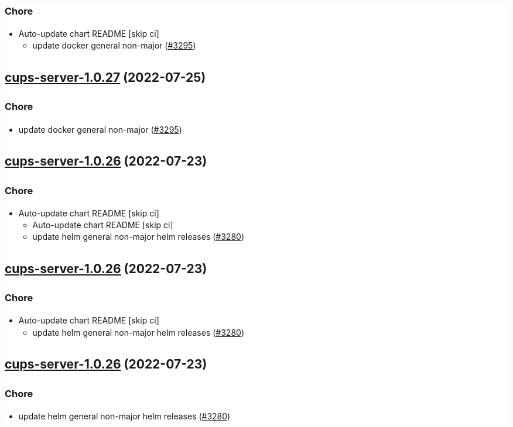 ### Chore

- Auto-update chart README [skip ci]
  - update docker general non-major ([#3295](https://github.com/truecharts/apps/issues/3295))




## [cups-server-1.0.27](https://github.com/truecharts/apps/compare/cups-server-1.0.26...cups-server-1.0.27) (2022-07-25)

### Chore

- update docker general non-major ([#3295](https://github.com/truecharts/apps/issues/3295))




## [cups-server-1.0.26](https://github.com/truecharts/apps/compare/cups-server-1.0.25...cups-server-1.0.26) (2022-07-23)

### Chore

- Auto-update chart README [skip ci]
  - Auto-update chart README [skip ci]
  - update helm general non-major helm releases ([#3280](https://github.com/truecharts/apps/issues/3280))




## [cups-server-1.0.26](https://github.com/truecharts/apps/compare/cups-server-1.0.25...cups-server-1.0.26) (2022-07-23)

### Chore

- Auto-update chart README [skip ci]
  - update helm general non-major helm releases ([#3280](https://github.com/truecharts/apps/issues/3280))




## [cups-server-1.0.26](https://github.com/truecharts/apps/compare/cups-server-1.0.25...cups-server-1.0.26) (2022-07-23)

### Chore

- update helm general non-major helm releases ([#3280](https://github.com/truecharts/apps/issues/3280))
